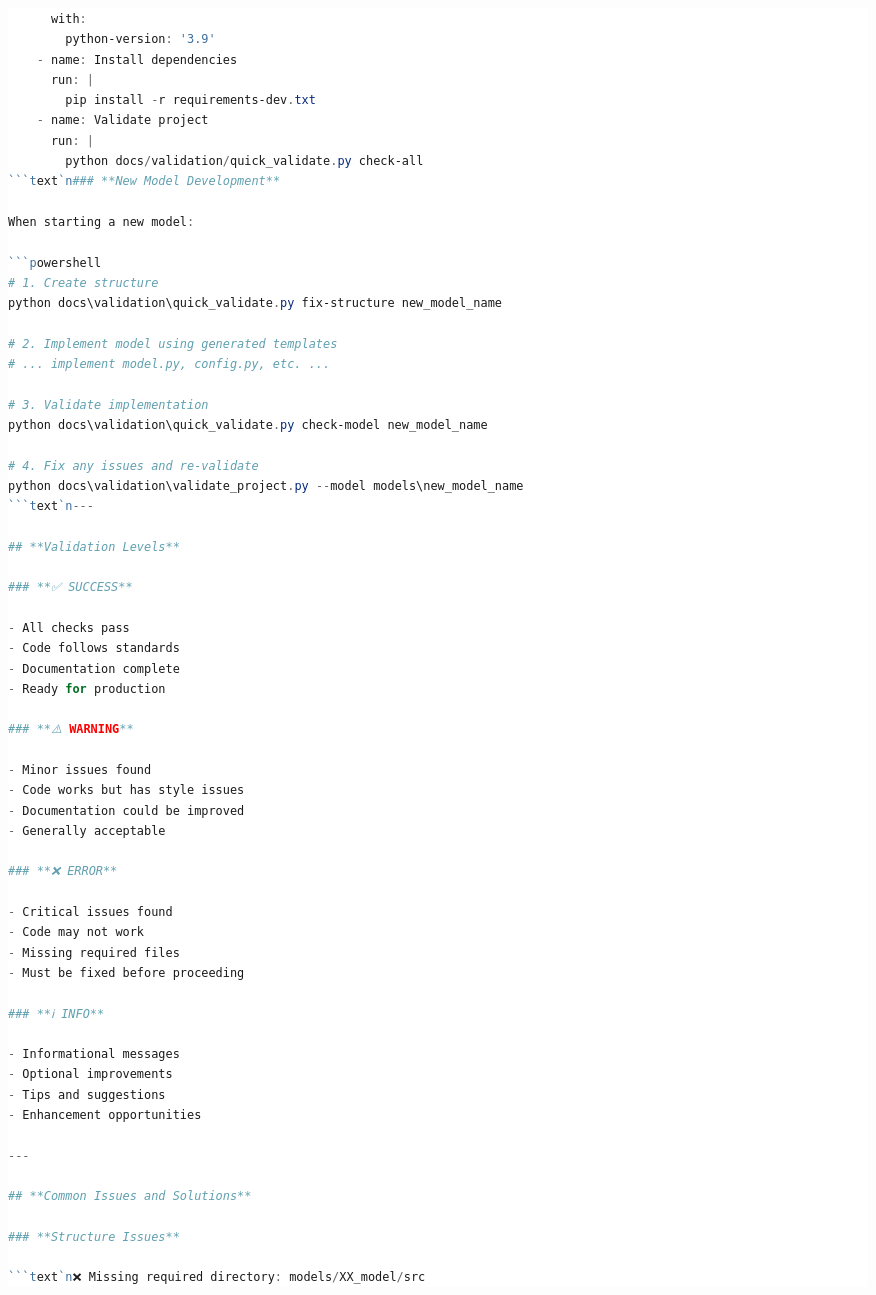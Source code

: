 ```powershell
      with:
        python-version: '3.9'
    - name: Install dependencies
      run: |
        pip install -r requirements-dev.txt
    - name: Validate project
      run: |
        python docs/validation/quick_validate.py check-all
```text`n### **New Model Development**

When starting a new model:

```powershell
# 1. Create structure
python docs\validation\quick_validate.py fix-structure new_model_name

# 2. Implement model using generated templates
# ... implement model.py, config.py, etc. ...

# 3. Validate implementation
python docs\validation\quick_validate.py check-model new_model_name

# 4. Fix any issues and re-validate
python docs\validation\validate_project.py --model models\new_model_name
```text`n---

## **Validation Levels**

### **✅ SUCCESS**

- All checks pass
- Code follows standards
- Documentation complete
- Ready for production

### **⚠️ WARNING**

- Minor issues found
- Code works but has style issues
- Documentation could be improved
- Generally acceptable

### **❌ ERROR**

- Critical issues found
- Code may not work
- Missing required files
- Must be fixed before proceeding

### **ℹ️ INFO**

- Informational messages
- Optional improvements
- Tips and suggestions
- Enhancement opportunities

---

## **Common Issues and Solutions**

### **Structure Issues**

```text`n❌ Missing required directory: models/XX_model/src

```
